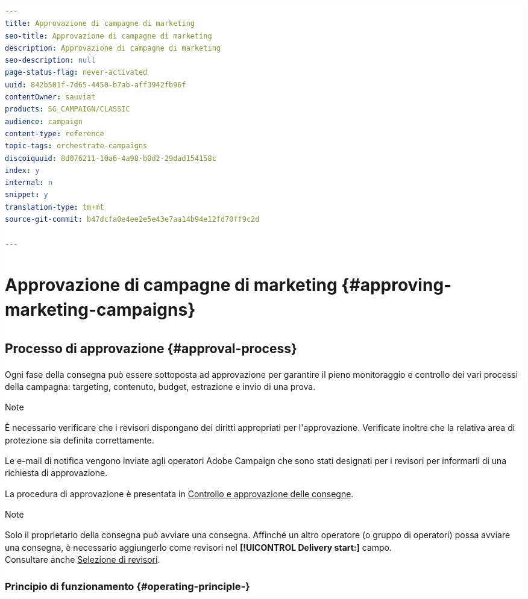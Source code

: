 ```yaml
---
title: Approvazione di campagne di marketing
seo-title: Approvazione di campagne di marketing
description: Approvazione di campagne di marketing
seo-description: null
page-status-flag: never-activated
uuid: 842b501f-7d65-4450-b7ab-aff3942fb96f
contentOwner: sauviat
products: SG_CAMPAIGN/CLASSIC
audience: campaign
content-type: reference
topic-tags: orchestrate-campaigns
discoiquuid: 8d076211-10a6-4a98-b0d2-29dad154158c
index: y
internal: n
snippet: y
translation-type: tm+mt
source-git-commit: b47dcfa0e4ee2e5e43e7aa14b94e12fd70ff9c2d

---
```


# Approvazione di campagne di marketing {#approving-marketing-campaigns}

## Processo di approvazione {#approval-process}

Ogni fase della consegna può essere sottoposta ad approvazione per garantire il pieno monitoraggio e controllo dei vari processi della campagna: targeting, contenuto, budget, estrazione e invio di una prova.

>[!NOTE]
>
>È necessario verificare che i revisori dispongano dei diritti appropriati per l&#39;approvazione. Verificate inoltre che la relativa area di protezione sia definita correttamente.

Le e-mail di notifica vengono inviate agli operatori Adobe Campaign che sono stati designati per i revisori per informarli di una richiesta di approvazione.

La procedura di approvazione è presentata in [Controllo e approvazione delle consegne](#checking-and-approving-deliveries).

>[!NOTE]
>
>Solo il proprietario della consegna può avviare una consegna. Affinché un altro operatore (o gruppo di operatori) possa avviare una consegna, è necessario aggiungerlo come revisori nel **[!UICONTROL Delivery start:]** campo.\
>Consultare anche [Selezione di revisori](#selecting-reviewers).

### Principio di funzionamento {#operating-principle-}
